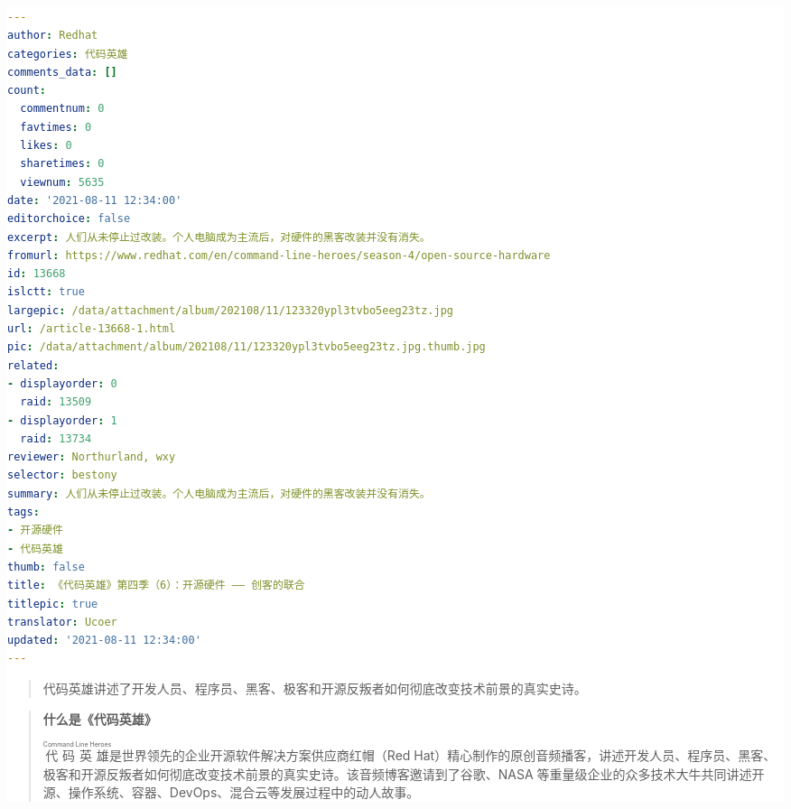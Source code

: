 ```yaml
---
author: Redhat
categories: 代码英雄
comments_data: []
count:
  commentnum: 0
  favtimes: 0
  likes: 0
  sharetimes: 0
  viewnum: 5635
date: '2021-08-11 12:34:00'
editorchoice: false
excerpt: 人们从未停止过改装。个人电脑成为主流后，对硬件的黑客改装并没有消失。
fromurl: https://www.redhat.com/en/command-line-heroes/season-4/open-source-hardware
id: 13668
islctt: true
largepic: /data/attachment/album/202108/11/123320ypl3tvbo5eeg23tz.jpg
url: /article-13668-1.html
pic: /data/attachment/album/202108/11/123320ypl3tvbo5eeg23tz.jpg.thumb.jpg
related:
- displayorder: 0
  raid: 13509
- displayorder: 1
  raid: 13734
reviewer: Northurland, wxy
selector: bestony
summary: 人们从未停止过改装。个人电脑成为主流后，对硬件的黑客改装并没有消失。
tags:
- 开源硬件
- 代码英雄
thumb: false
title: 《代码英雄》第四季（6）：开源硬件 —— 创客的联合
titlepic: true
translator: Ucoer
updated: '2021-08-11 12:34:00'
---
```



> 
> 代码英雄讲述了开发人员、程序员、黑客、极客和开源反叛者如何彻底改变技术前景的真实史诗。
> 
> 
> 



> 
> **什么是《代码英雄》**
> 
> 
> <ruby> 代码英雄 <rt>  Command Line Heroes </rt></ruby>是世界领先的企业开源软件解决方案供应商红帽（Red Hat）精心制作的原创音频播客，讲述开发人员、程序员、黑客、极客和开源反叛者如何彻底改变技术前景的真实史诗。该音频博客邀请到了谷歌、NASA 等重量级企业的众多技术大牛共同讲述开源、操作系统、容器、DevOps、混合云等发展过程中的动人故事。
> 
> 
> 
